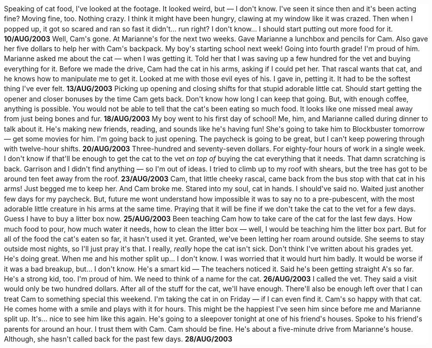 Speaking of cat food, I've looked at the footage. It looked weird, but — I don't know. I've seen it since then and it's been acting fine? Moving fine, too. Nothing crazy. I think it might have been hungry, clawing at my window like it was crazed. Then when I popped up, it got so scared and ran so fast it didn't… run right? I don't know…
I should start putting out more food for it.
**10/AUG/2003**
Well, Cam's gone. At Marianne's for the next two weeks. Gave Marianne a lunchbox and pencils for Cam. Also gave her five dollars to help her with Cam's backpack. My boy's starting school next week! Going into fourth grade! I'm proud of him.
Marianne asked me about the cat — when I was getting it. Told her that I was saving up a few hundred for the vet and buying everything for it. Before we made the drive, Cam had the cat in his arms, asking if I could pet her.
That rascal wants that cat, and he knows how to manipulate me to get it. Looked at me with those evil eyes of his. I gave in, petting it. It had to be the softest thing I've ever felt.
**13/AUG/2003**
Picking up opening and closing shifts for that stupid adorable little cat. Should start getting the opener and closer bonuses by the time Cam gets back. Don't know how long I can keep that going. But, with enough coffee, anything is possible.
You would not be able to tell that the cat's been eating so much food. It looks like one missed meal away from just being bones and fur.
**18/AUG/2003**
My boy went to his first day of school! Me, him, and Marianne called during dinner to talk about it. He's making new friends, reading, and sounds like he's having fun! She's going to take him to Blockbuster tomorrow — get some movies for him.
I'm going back to just opening. The paycheck is going to be great, but I can't keep powering through with twelve-hour shifts.
**20/AUG/2003**
Three-hundred and seventy-seven dollars. For eighty-four hours of work in a single week. I don't know if that'll be enough to get the cat to the vet _on top of_ buying the cat everything that it needs.
That damn scratching is back. Garrison and I didn't find anything — so I'm out of ideas. I tried to climb up to my roof with shears, but the tree has got to be around ten feet away from the roof.
**23/AUG/2003**
Cam, that little cheeky rascal, came back from the bus stop with that cat in his arms! Just begged me to keep her.
And Cam broke me. Stared into my soul, cat in hands. I should've said no. Waited just another few days for my paycheck. But, future me wont understand how impossible it was to say no to a pre-pubescent, with the most adorable little creature in his arms at the same time.
Praying that it will be fine if we don't take the cat to the vet for a few days.
Guess I have to buy a litter box now.
**25/AUG/2003**
Been teaching Cam how to take care of the cat for the last few days. How much food to pour, how much water it needs, how to clean the litter box — well, I would be teaching him the litter box part. But for all of the food the cat's eaten so far, it hasn't used it yet. Granted, we've been letting her roam around outside. She seems to stay outside most nights, so I'll just pray it's that.
I really, _really_ hope the cat isn't sick.
Don't think I've written about his grades yet. He's doing great. When me and his mother split up… I don't know. I was worried that it would hurt him badly. It would be worse if it was a bad breakup, but… I don't know. He's a smart kid — The teachers noticed it. Said he's been getting straight A's so far. He's a strong kid, too. I'm proud of him.
We need to think of a name for the cat.
**26/AUG/2003**
I called the vet. They said a visit would only be two hundred dollars. After all of the stuff for the cat, we'll have enough. There'll also be enough left over that I can treat Cam to something special this weekend. I'm taking the cat in on Friday — if I can even find it.
Cam's so happy with that cat. He comes home with a smile and plays with it for hours. This might be the happiest I've seen him since before me and Marianne split up. It's… nice to see him like this again. He's going to a sleepover tonight at one of his friend's houses. Spoke to his friend's parents for around an hour. I trust them with Cam.
Cam should be fine. He's about a five-minute drive from Marianne's house. Although, she hasn't called back for the past few days.
**28/AUG/2003**